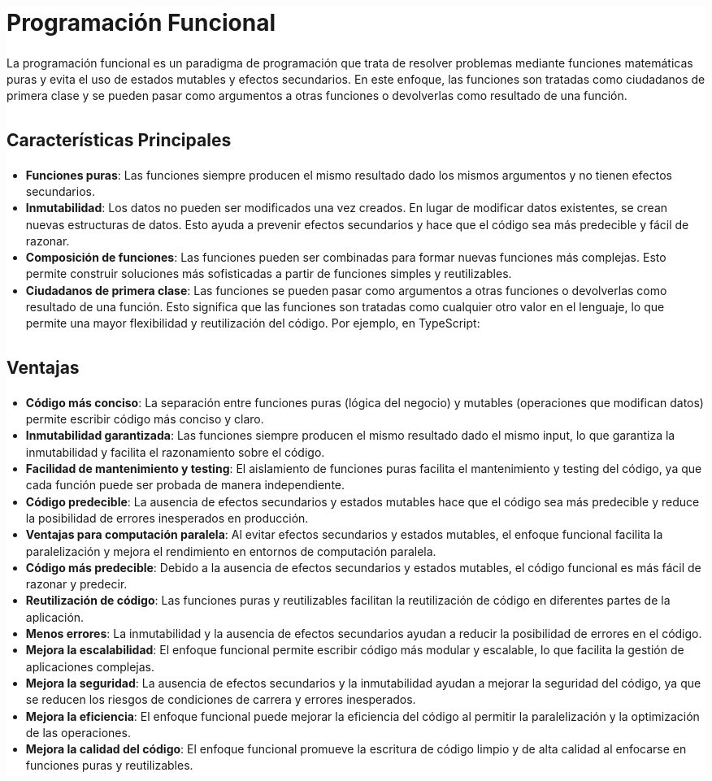 # Programación Funcional

La programación funcional es un paradigma de programación que trata de resolver problemas mediante funciones matemáticas puras y evita el uso de estados mutables y efectos secundarios. En este enfoque, las funciones son tratadas como ciudadanos de primera clase y se pueden pasar como argumentos a otras funciones o devolverlas como resultado de una función.

## Características Principales

- **Funciones puras**: Las funciones siempre producen el mismo resultado dado los mismos argumentos y no tienen efectos secundarios.
- **Inmutabilidad**: Los datos no pueden ser modificados una vez creados. En lugar de modificar datos existentes, se crean nuevas estructuras de datos. Esto ayuda a prevenir efectos secundarios y hace que el código sea más predecible y fácil de razonar.
- **Composición de funciones**: Las funciones pueden ser combinadas para formar nuevas funciones más complejas. Esto permite construir soluciones más sofisticadas a partir de funciones simples y reutilizables.
- **Ciudadanos de primera clase**: Las funciones se pueden pasar como argumentos a otras funciones o devolverlas como resultado de una función. Esto significa que las funciones son tratadas como cualquier otro valor en el lenguaje, lo que permite una mayor flexibilidad y reutilización del código. Por ejemplo, en TypeScript:

## Ventajas

- **Código más conciso**: La separación entre funciones puras (lógica del negocio) y mutables (operaciones que modifican datos) permite escribir código más conciso y claro.
- **Inmutabilidad garantizada**: Las funciones siempre producen el mismo resultado dado el mismo input, lo que garantiza la inmutabilidad y facilita el razonamiento sobre el código.
- **Facilidad de mantenimiento y testing**: El aislamiento de funciones puras facilita el mantenimiento y testing del código, ya que cada función puede ser probada de manera independiente.
- **Código predecible**: La ausencia de efectos secundarios y estados mutables hace que el código sea más predecible y reduce la posibilidad de errores inesperados en producción.
- **Ventajas para computación paralela**: Al evitar efectos secundarios y estados mutables, el enfoque funcional facilita la paralelización y mejora el rendimiento en entornos de computación paralela.
- **Código más predecible**: Debido a la ausencia de efectos secundarios y estados mutables, el código funcional es más fácil de razonar y predecir.
- **Reutilización de código**: Las funciones puras y reutilizables facilitan la reutilización de código en diferentes partes de la aplicación.
- **Menos errores**: La inmutabilidad y la ausencia de efectos secundarios ayudan a reducir la posibilidad de errores en el código.
- **Mejora la escalabilidad**: El enfoque funcional permite escribir código más modular y escalable, lo que facilita la gestión de aplicaciones complejas.
- **Mejora la seguridad**: La ausencia de efectos secundarios y la inmutabilidad ayudan a mejorar la seguridad del código, ya que se reducen los riesgos de condiciones de carrera y errores inesperados.
- **Mejora la eficiencia**: El enfoque funcional puede mejorar la eficiencia del código al permitir la paralelización y la optimización de las operaciones.
- **Mejora la calidad del código**: El enfoque funcional promueve la escritura de código limpio y de alta calidad al enfocarse en funciones puras y reutilizables.
